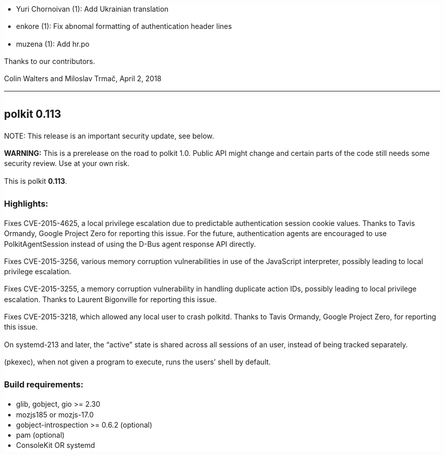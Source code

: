  - Yuri Chornoivan (1):
    Add Ukrainian translation

 - enkore (1):
    Fix abnomal formatting of authentication header lines

 - muzena (1):
    Add hr.po

Thanks to our contributors.

Colin Walters and Miloslav Trmač,
April 2, 2018

--------------
polkit 0.113
--------------

NOTE: This release is an important security update, see below.

**WARNING:**
This is a prerelease on the road to polkit
1.0. Public API might change and certain parts of the code still needs
some security review. Use at your own risk.

This is polkit **0.113**.

### Highlights:
 Fixes CVE-2015-4625, a local privilege escalation due to predictable
 authentication session cookie values. Thanks to Tavis Ormandy, Google Project
 Zero for reporting this issue. For the future, authentication agents are
 encouraged to use PolkitAgentSession instead of using the D-Bus agent response
 API directly.

 Fixes CVE-2015-3256, various memory corruption vulnerabilities in use of the
 JavaScript interpreter, possibly leading to local privilege escalation.

 Fixes CVE-2015-3255, a memory corruption vulnerability in handling duplicate
 action IDs, possibly leading to local privilege escalation. Thanks to
 Laurent Bigonville for reporting this issue.

 Fixes CVE-2015-3218, which allowed any local user to crash polkitd. Thanks to
 Tavis Ormandy, Google Project Zero, for reporting this issue.

 On systemd-213 and later, the “active” state is shared across all sessions of
 an user, instead of being tracked separately.

 (pkexec), when not given a program to execute, runs the users’ shell by
 default.

### Build requirements:

 - glib, gobject, gio    >= 2.30
 - mozjs185 or mozjs-17.0
 - gobject-introspection >= 0.6.2 (optional)
 - pam (optional)
 - ConsoleKit OR systemd
